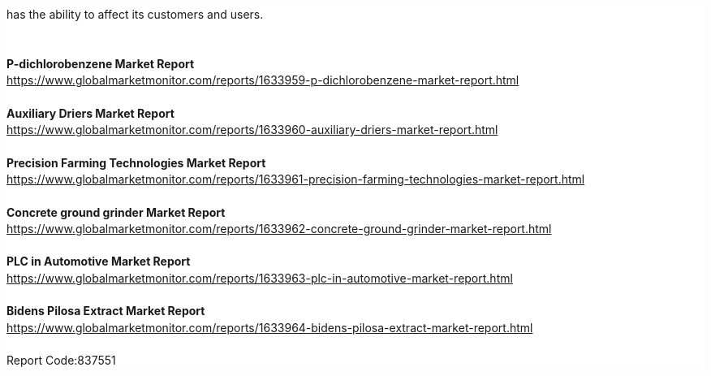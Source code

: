 has the ability to affect its customers and users.<br /><br /><strong><br /></strong><strong>P-dichlorobenzene Market Report</strong><br /><a href="https://www.globalmarketmonitor.com/reports/1633959-p-dichlorobenzene-market-report.html">https://www.globalmarketmonitor.com/reports/1633959-p-dichlorobenzene-market-report.html</a><br /><br /><strong>Auxiliary Driers Market Report</strong><br /><a href="https://www.globalmarketmonitor.com/reports/1633960-auxiliary-driers-market-report.html">https://www.globalmarketmonitor.com/reports/1633960-auxiliary-driers-market-report.html</a><br /><br /><strong>Precision Farming Technologies Market Report</strong><br /><a href="https://www.globalmarketmonitor.com/reports/1633961-precision-farming-technologies-market-report.html">https://www.globalmarketmonitor.com/reports/1633961-precision-farming-technologies-market-report.html</a><br /><br /><strong>Concrete ground grinder Market Report</strong><br /><a href="https://www.globalmarketmonitor.com/reports/1633962-concrete-ground-grinder-market-report.html">https://www.globalmarketmonitor.com/reports/1633962-concrete-ground-grinder-market-report.html</a><br /><br /><strong>PLC in Automotive Market Report</strong><br /><a href="https://www.globalmarketmonitor.com/reports/1633963-plc-in-automotive-market-report.html">https://www.globalmarketmonitor.com/reports/1633963-plc-in-automotive-market-report.html</a><br /><br /><strong>Bidens Pilosa Extract Market Report</strong><br /><a href="https://www.globalmarketmonitor.com/reports/1633964-bidens-pilosa-extract-market-report.html">https://www.globalmarketmonitor.com/reports/1633964-bidens-pilosa-extract-market-report.html</a><br /><br />Report Code:837551</p>
